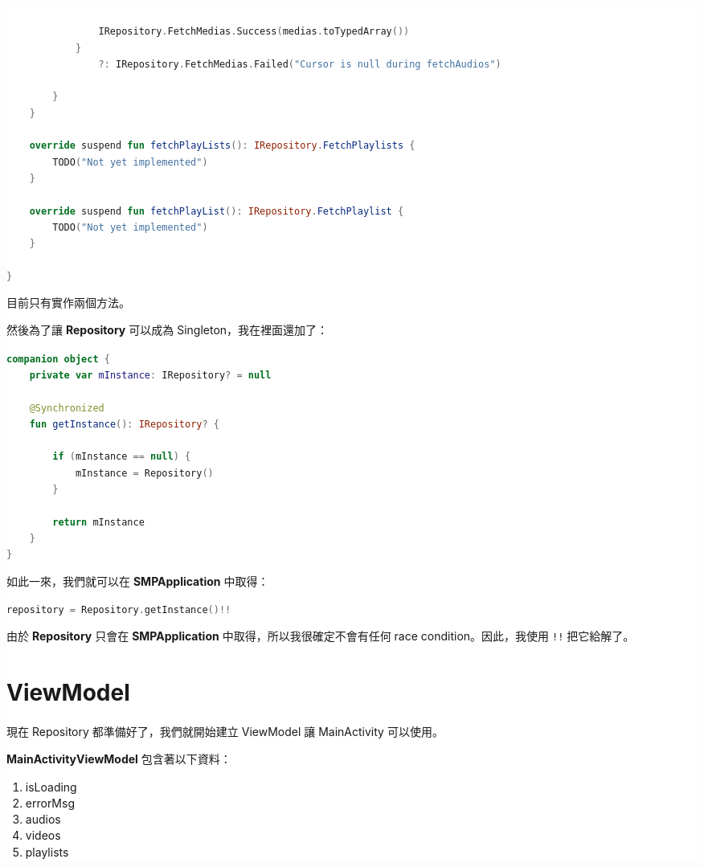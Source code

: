 ```kotlin

                IRepository.FetchMedias.Success(medias.toTypedArray())
            }
                ?: IRepository.FetchMedias.Failed("Cursor is null during fetchAudios")

        }
    }

    override suspend fun fetchPlayLists(): IRepository.FetchPlaylists {
        TODO("Not yet implemented")
    }

    override suspend fun fetchPlayList(): IRepository.FetchPlaylist {
        TODO("Not yet implemented")
    }

}
```

目前只有實作兩個方法。

然後為了讓 **Repository** 可以成為 Singleton，我在裡面還加了：

```kotlin
companion object {
    private var mInstance: IRepository? = null

    @Synchronized
    fun getInstance(): IRepository? {

        if (mInstance == null) {
            mInstance = Repository()
        }

        return mInstance
    }
}
```

如此一來，我們就可以在 **SMPApplication** 中取得：


```kotlin
repository = Repository.getInstance()!!
```

由於 **Repository** 只會在 **SMPApplication** 中取得，所以我很確定不會有任何 race condition。因此，我使用 `!!` 把它給解了。

# ViewModel

現在 Repository 都準備好了，我們就開始建立 ViewModel 讓 MainActivity 可以使用。

**MainActivityViewModel** 包含著以下資料：
1. isLoading
2. errorMsg
3. audios
4. videos
5. playlists
